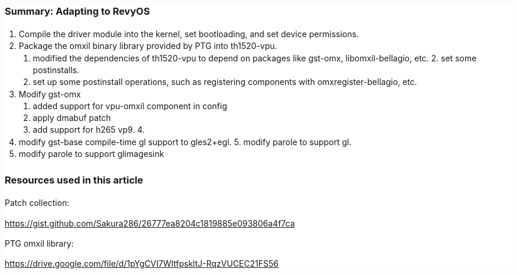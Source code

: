 ### Summary: Adapting to RevyOS

1. Compile the driver module into the kernel, set bootloading, and set device permissions.
2. Package the omxil binary library provided by PTG into th1520-vpu.
   1. modified the dependencies of th1520-vpu to depend on packages like gst-omx, libomxil-bellagio, etc. 2. set some postinstalls.
   2. set up some postinstall operations, such as registering components with omxregister-bellagio, etc.
3. Modify gst-omx
   1. added support for vpu-omxil component in config
   2. apply dmabuf patch
   3. add support for h265 vp9. 4.
4. modify gst-base compile-time gl support to gles2+egl. 5. modify parole to support gl.
5. modify parole to support glimagesink

### Resources used in this article

Patch collection:

https://gist.github.com/Sakura286/26777ea8204c1819885e093806a4f7ca

PTG omxil library:

https://drive.google.com/file/d/1pYgCVI7WltfpskltJ-RqzVUCEC21FS56